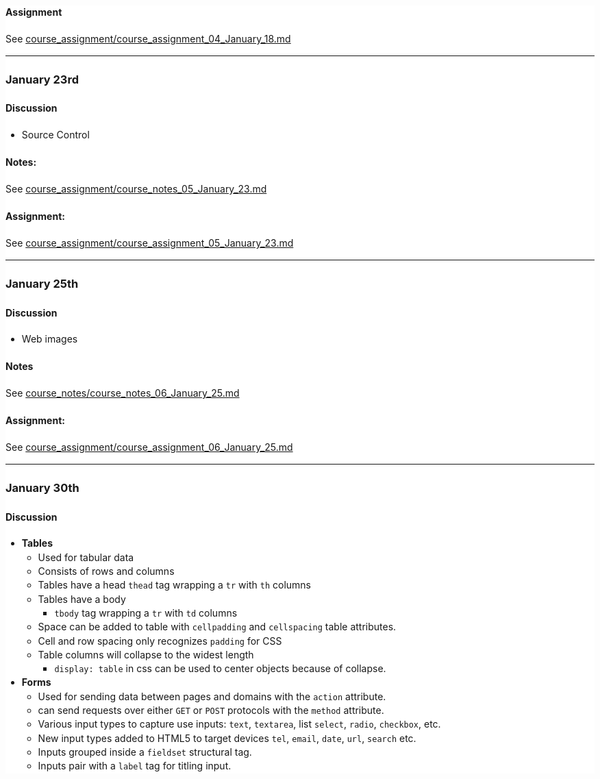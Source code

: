 #### Assignment

See [course_assignment/course_assignment_04_January_18.md](https://github.com/natenolting/BUAD-3283-E-Commerce-Web-Development/blob/spring2018/course_assignment/course_assignment_04_January_18.md)


- - -

### January 23rd

#### Discussion

* Source Control

#### Notes:

See [course_assignment/course_notes_05_January_23.md](https://github.com/natenolting/BUAD-3283-E-Commerce-Web-Development/blob/spring2018/course_assignment/course_notes_05_January_23.md)

#### Assignment:

See [course_assignment/course_assignment_05_January_23.md](https://github.com/natenolting/BUAD-3283-E-Commerce-Web-Development/blob/spring2018/course_assignment/course_assignment_05_January_23.md)


- - -

### January 25th

#### Discussion

* Web images

#### Notes

See [course_notes/course_notes_06_January_25.md](https://github.com/natenolting/BUAD-3283-E-Commerce-Web-Development/blob/spring2018/course_notes/course_notes_06_January_25.md)

#### Assignment:

See [course_assignment/course_assignment_06_January_25.md](https://github.com/natenolting/BUAD-3283-E-Commerce-Web-Development/blob/spring2018/course_assignment/course_assignment_06_January_25.md)


- - -

### January 30th

#### Discussion

* **Tables**
  * Used for tabular data
  * Consists of rows and columns
  * Tables have a head
    `thead` tag wrapping a `tr` with `th` columns
  * Tables have a body
    * `tbody` tag wrapping a `tr` with `td` columns
  * Space can be added to table with `cellpadding` and `cellspacing` table attributes.
  * Cell and row spacing only recognizes `padding` for CSS
  * Table columns will collapse to the widest length
    * `display: table` in css can be used to center objects because of collapse.
* **Forms**
  * Used for sending data between pages and domains with the `action` attribute.
  * can send requests over either `GET` or `POST` protocols with the `method` attribute.
  * Various input types to capture use inputs: `text`, `textarea`, list `select`, `radio`, `checkbox`, etc.
  * New input types added to HTML5 to target devices `tel`, `email`, `date`, `url`, `search` etc.
  * Inputs grouped inside a `fieldset` structural tag.
  * Inputs pair with a `label` tag for titling input.